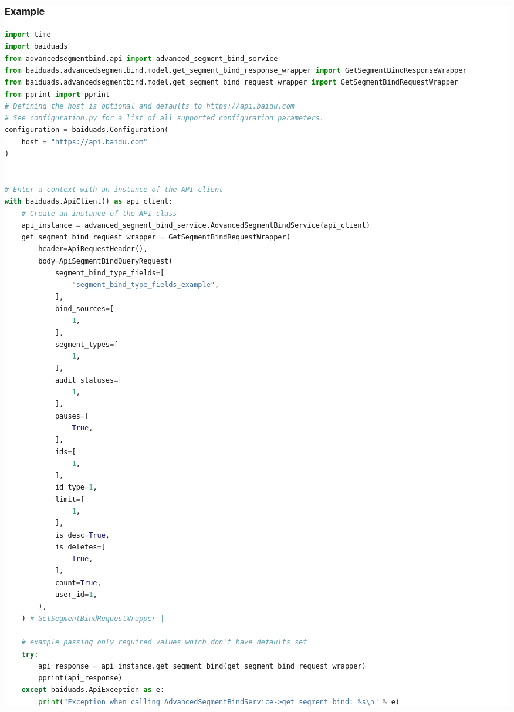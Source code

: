 

### Example


```python
import time
import baiduads
from advancedsegmentbind.api import advanced_segment_bind_service
from baiduads.advancedsegmentbind.model.get_segment_bind_response_wrapper import GetSegmentBindResponseWrapper
from baiduads.advancedsegmentbind.model.get_segment_bind_request_wrapper import GetSegmentBindRequestWrapper
from pprint import pprint
# Defining the host is optional and defaults to https://api.baidu.com
# See configuration.py for a list of all supported configuration parameters.
configuration = baiduads.Configuration(
    host = "https://api.baidu.com"
)


# Enter a context with an instance of the API client
with baiduads.ApiClient() as api_client:
    # Create an instance of the API class
    api_instance = advanced_segment_bind_service.AdvancedSegmentBindService(api_client)
    get_segment_bind_request_wrapper = GetSegmentBindRequestWrapper(
        header=ApiRequestHeader(),
        body=ApiSegmentBindQueryRequest(
            segment_bind_type_fields=[
                "segment_bind_type_fields_example",
            ],
            bind_sources=[
                1,
            ],
            segment_types=[
                1,
            ],
            audit_statuses=[
                1,
            ],
            pauses=[
                True,
            ],
            ids=[
                1,
            ],
            id_type=1,
            limit=[
                1,
            ],
            is_desc=True,
            is_deletes=[
                True,
            ],
            count=True,
            user_id=1,
        ),
    ) # GetSegmentBindRequestWrapper | 

    # example passing only required values which don't have defaults set
    try:
        api_response = api_instance.get_segment_bind(get_segment_bind_request_wrapper)
        pprint(api_response)
    except baiduads.ApiException as e:
        print("Exception when calling AdvancedSegmentBindService->get_segment_bind: %s\n" % e)
```